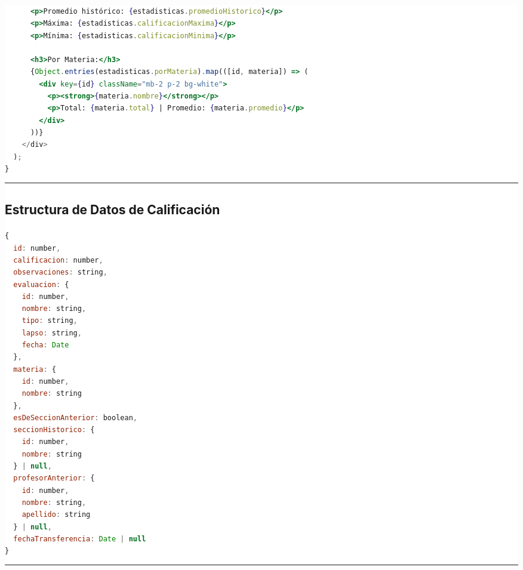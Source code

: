 ```jsx
      <p>Promedio histórico: {estadisticas.promedioHistorico}</p>
      <p>Máxima: {estadisticas.calificacionMaxima}</p>
      <p>Mínima: {estadisticas.calificacionMinima}</p>
      
      <h3>Por Materia:</h3>
      {Object.entries(estadisticas.porMateria).map(([id, materia]) => (
        <div key={id} className="mb-2 p-2 bg-white">
          <p><strong>{materia.nombre}</strong></p>
          <p>Total: {materia.total} | Promedio: {materia.promedio}</p>
        </div>
      ))}
    </div>
  );
}
```

---

## Estructura de Datos de Calificación

```javascript
{
  id: number,
  calificacion: number,
  observaciones: string,
  evaluacion: {
    id: number,
    nombre: string,
    tipo: string,
    lapso: string,
    fecha: Date
  },
  materia: {
    id: number,
    nombre: string
  },
  esDeSeccionAnterior: boolean,
  seccionHistorico: {
    id: number,
    nombre: string
  } | null,
  profesorAnterior: {
    id: number,
    nombre: string,
    apellido: string
  } | null,
  fechaTransferencia: Date | null
}
```

---

